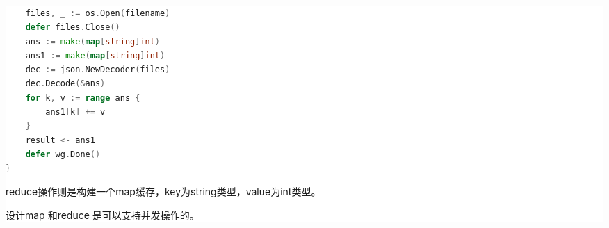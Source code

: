 ```go
	files, _ := os.Open(filename)
	defer files.Close()
	ans := make(map[string]int)
	ans1 := make(map[string]int)
	dec := json.NewDecoder(files)
	dec.Decode(&ans)
	for k, v := range ans {
		ans1[k] += v
	}
	result <- ans1
	defer wg.Done()
}
```

reduce操作则是构建一个map缓存，key为string类型，value为int类型。

设计map 和reduce 是可以支持并发操作的。

